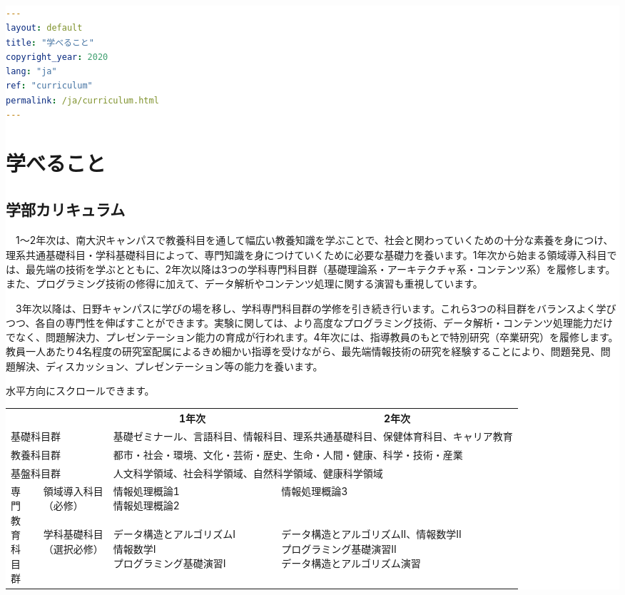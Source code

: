 ```yaml
---
layout: default
title: "学べること"
copyright_year: 2020
lang: "ja"
ref: "curriculum"
permalink: /ja/curriculum.html
---
```


<h1 class="nav3">学べること</h1>
<section>
  <h2 class="mt0">学部カリキュラム</h2>
  <p>&emsp;1～2年次は、南大沢キャンパスで教養科目を通して幅広い教養知識を学ぶことで、社会と関わっていくための十分な素養を身につけ、理系共通基礎科目・学科基礎科目によって、専門知識を身につけていくために必要な基礎力を養います。1年次から始まる領域導入科目では、最先端の技術を学ぶとともに、2年次以降は3つの学科専門科目群（基礎理論系・アーキテクチャ系・コンテンツ系）を履修します。また、プログラミング技術の修得に加えて、データ解析やコンテンツ処理に関する演習も重視しています。</p>
  <p>&emsp;3年次以降は、日野キャンパスに学びの場を移し、学科専門科目群の学修を引き続き行います。これら3つの科目群をバランスよく学びつつ、各自の専門性を伸ばすことができます。実験に関しては、より高度なプログラミング技術、データ解析・コンテンツ処理能力だけでなく、問題解決力、プレゼンテーション能力の育成が行われます。4年次には、指導教員のもとで特別研究（卒業研究）を履修します。教員一人あたり4名程度の研究室配属によるきめ細かい指導を受けながら、最先端情報技術の研究を経験することにより、問題発見、問題解決、ディスカッション、プレゼンテーション等の能力を養います。</p>
  <p class="sp">水平方向にスクロールできます。</p>
  <div class="xscroll">
    <table class="curriculum">
      <tr>
        <td colspan="3" class="noborder">&nbsp;</td>
        <th class="w38"><span class="verylarge">1</span>年次</th>
        <th class="w38"><span class="verylarge">2</span>年次</th>
      </tr>
      <tr>
        <td colspan="3">基礎科目群</td>
        <td colspan="2">基礎ゼミナール、言語科目、情報科目、理系共通基礎科目、保健体育科目、キャリア教育</td>
      </tr>
      <tr>
        <td colspan="3">教養科目群</td>
        <td colspan="2">都市・社会・環境、文化・芸術・歴史、生命・人間・健康、科学・技術・産業</td>
      </tr>
      <tr>
        <td colspan="3">基盤科目群</td>
        <td colspan="2">人文科学領域、社会科学領域、自然科学領域、健康科学領域</td>
      </tr>
      <tr>
        <td rowspan="8" class="center border">専<br />
          門<br />
          教<br />
          育<br />
          科<br />
          目<br />
          群</td>
        <td rowspan="2">&nbsp;</td>
        <td class="right">領域導入科目<br />
          （必修）</td>
        <td>情報処理概論1<br />
          情報処理概論2</td>
        <td>情報処理概論3</td>
      </tr>
      <tr>
        <td class="right">学科基礎科目<br />
          （選択必修）</td>
        <td>データ構造とアルゴリズムI<br />
          情報数学I<br />
          プログラミング基礎演習I</td>
        <td>データ構造とアルゴリズムII、情報数学II<br />
          プログラミング基礎演習II<br />
          データ構造とアルゴリズム演習<br />